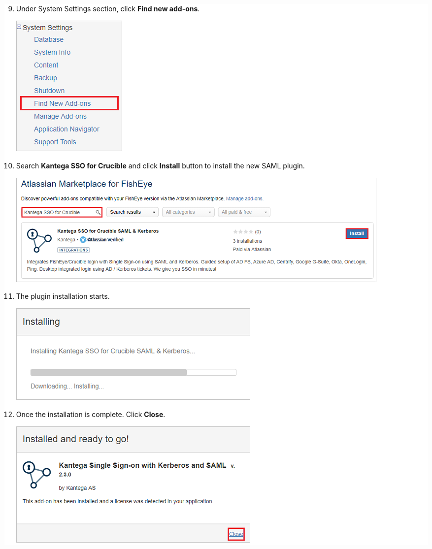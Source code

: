 9. Under System Settings section, click **Find new add-ons**. 

	![Configure Single Sign-On](./media/active-directory-saas-kantegassoforfisheyecrucible-tutorial/add-on2.png)

10. Search **Kantega SSO for Crucible** and click **Install** button to install the new SAML plugin.

	![Configure Single Sign-On](./media/active-directory-saas-kantegassoforfisheyecrucible-tutorial/addon2.png)

11. The plugin installation starts. 

	![Configure Single Sign-On](./media/active-directory-saas-kantegassoforfisheyecrucible-tutorial/addon33.png)

12. Once the installation is complete. Click **Close**.

	![Configure Single Sign-On](./media/active-directory-saas-kantegassoforfisheyecrucible-tutorial/addon34.png)
